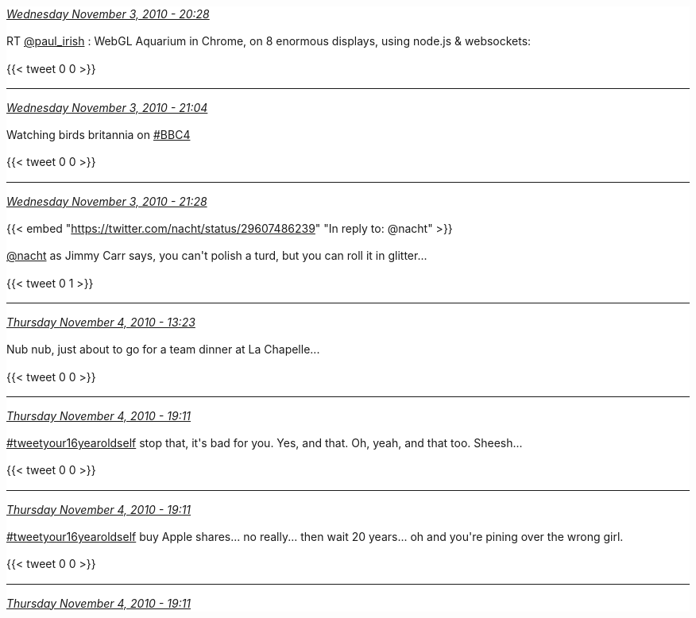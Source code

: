 <p><a id="29603222497" href="#29603222497"><em title="2010-11-03T20:28:04.000+00:00">Wednesday November 3, 2010 - 20:28</em></a></p>
      
RT [@paul_irish](https://twitter.com/@paul_irish) : WebGL Aquarium in Chrome, on 8 enormous displays, using node.js & websockets: 

{{< tweet 0 0 >}}

---

<p><a id="29605836453" href="#29605836453"><em title="2010-11-03T21:04:49.000+00:00">Wednesday November 3, 2010 - 21:04</em></a></p>
      
Watching birds britannia on [#BBC4](/tags/BBC4)

{{< tweet 0 0 >}}

---

<p><a id="29607642166" href="#29607642166"><em title="2010-11-03T21:28:44.000+00:00">Wednesday November 3, 2010 - 21:28</em></a></p>
      
{{< embed "https://twitter.com/nacht/status/29607486239" "In reply to: @nacht" >}}


[@nacht](https://twitter.com/@nacht)  as Jimmy Carr says, you can't polish a turd, but you can roll it in glitter...

{{< tweet 0 1 >}}

---

<p><a id="29667723923" href="#29667723923"><em title="2010-11-04T13:23:45.000+00:00">Thursday November 4, 2010 - 13:23</em></a></p>
      
Nub nub, just about to go for a team dinner at La Chapelle... 

{{< tweet 0 0 >}}

---

<p><a id="29693317076" href="#29693317076"><em title="2010-11-04T19:11:43.000+00:00">Thursday November 4, 2010 - 19:11</em></a></p>
      
[#tweetyour16yearoldself](/tags/tweetyour16yearoldself) stop that, it's bad for you. Yes, and that. Oh, yeah, and that too. Sheesh...

{{< tweet 0 0 >}}

---

<p><a id="29693325017" href="#29693325017"><em title="2010-11-04T19:11:49.000+00:00">Thursday November 4, 2010 - 19:11</em></a></p>
      
[#tweetyour16yearoldself](/tags/tweetyour16yearoldself) buy Apple shares... no really... then wait 20 years... oh and you're pining over the wrong girl.

{{< tweet 0 0 >}}

---

<p><a id="29693331132" href="#29693331132"><em title="2010-11-04T19:11:55.000+00:00">Thursday November 4, 2010 - 19:11</em></a></p>
      